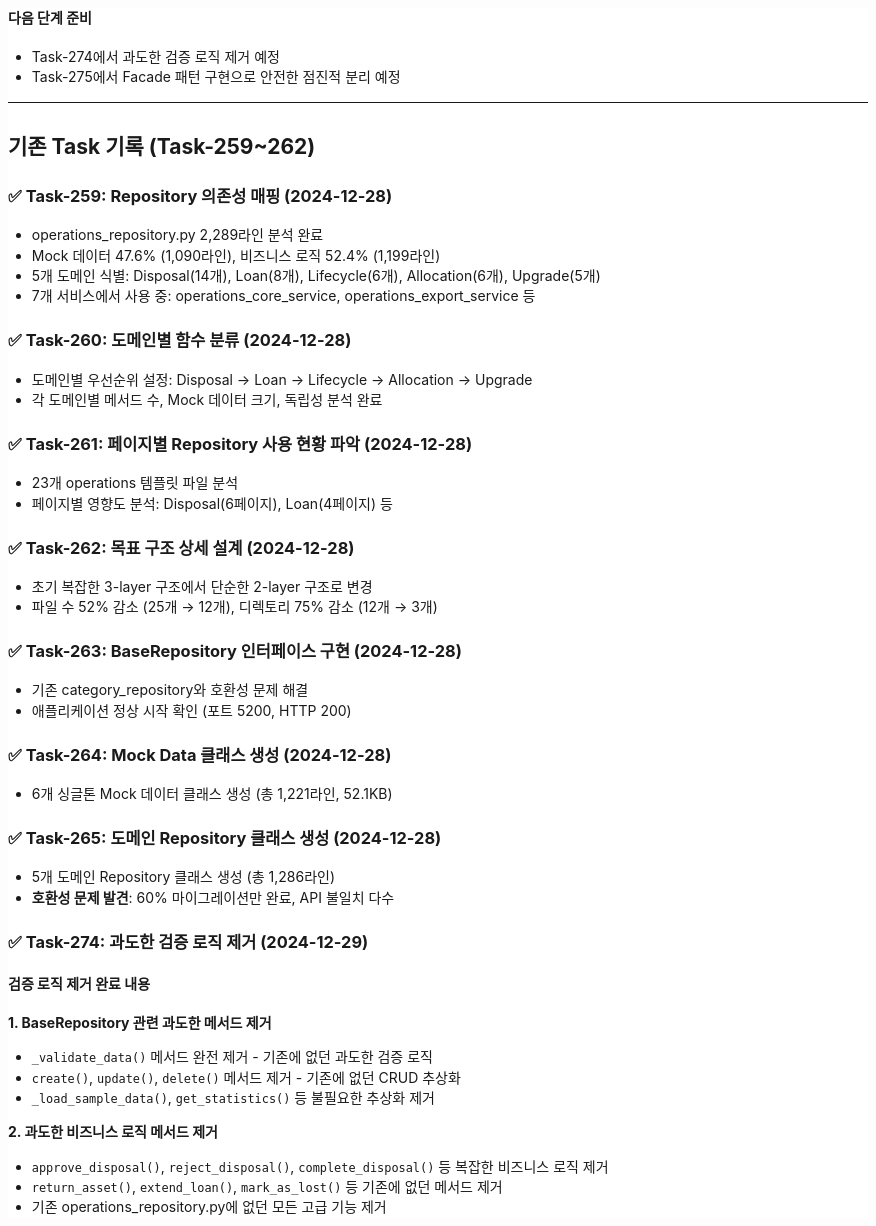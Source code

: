 #### 다음 단계 준비
- Task-274에서 과도한 검증 로직 제거 예정
- Task-275에서 Facade 패턴 구현으로 안전한 점진적 분리 예정

---

## 기존 Task 기록 (Task-259~262)

### ✅ Task-259: Repository 의존성 매핑 (2024-12-28)
- operations_repository.py 2,289라인 분석 완료
- Mock 데이터 47.6% (1,090라인), 비즈니스 로직 52.4% (1,199라인)
- 5개 도메인 식별: Disposal(14개), Loan(8개), Lifecycle(6개), Allocation(6개), Upgrade(5개)
- 7개 서비스에서 사용 중: operations_core_service, operations_export_service 등

### ✅ Task-260: 도메인별 함수 분류 (2024-12-28)
- 도메인별 우선순위 설정: Disposal → Loan → Lifecycle → Allocation → Upgrade
- 각 도메인별 메서드 수, Mock 데이터 크기, 독립성 분석 완료

### ✅ Task-261: 페이지별 Repository 사용 현황 파악 (2024-12-28)
- 23개 operations 템플릿 파일 분석
- 페이지별 영향도 분석: Disposal(6페이지), Loan(4페이지) 등

### ✅ Task-262: 목표 구조 상세 설계 (2024-12-28)
- 초기 복잡한 3-layer 구조에서 단순한 2-layer 구조로 변경
- 파일 수 52% 감소 (25개 → 12개), 디렉토리 75% 감소 (12개 → 3개)

### ✅ Task-263: BaseRepository 인터페이스 구현 (2024-12-28)
- 기존 category_repository와 호환성 문제 해결
- 애플리케이션 정상 시작 확인 (포트 5200, HTTP 200)

### ✅ Task-264: Mock Data 클래스 생성 (2024-12-28)
- 6개 싱글톤 Mock 데이터 클래스 생성 (총 1,221라인, 52.1KB)

### ✅ Task-265: 도메인 Repository 클래스 생성 (2024-12-28)
- 5개 도메인 Repository 클래스 생성 (총 1,286라인)
- **호환성 문제 발견**: 60% 마이그레이션만 완료, API 불일치 다수

### ✅ Task-274: 과도한 검증 로직 제거 (2024-12-29)

#### 검증 로직 제거 완료 내용

**1. BaseRepository 관련 과도한 메서드 제거**
- `_validate_data()` 메서드 완전 제거 - 기존에 없던 과도한 검증 로직
- `create()`, `update()`, `delete()` 메서드 제거 - 기존에 없던 CRUD 추상화
- `_load_sample_data()`, `get_statistics()` 등 불필요한 추상화 제거

**2. 과도한 비즈니스 로직 메서드 제거**
- `approve_disposal()`, `reject_disposal()`, `complete_disposal()` 등 복잡한 비즈니스 로직 제거
- `return_asset()`, `extend_loan()`, `mark_as_lost()` 등 기존에 없던 메서드 제거
- 기존 operations_repository.py에 없던 모든 고급 기능 제거
